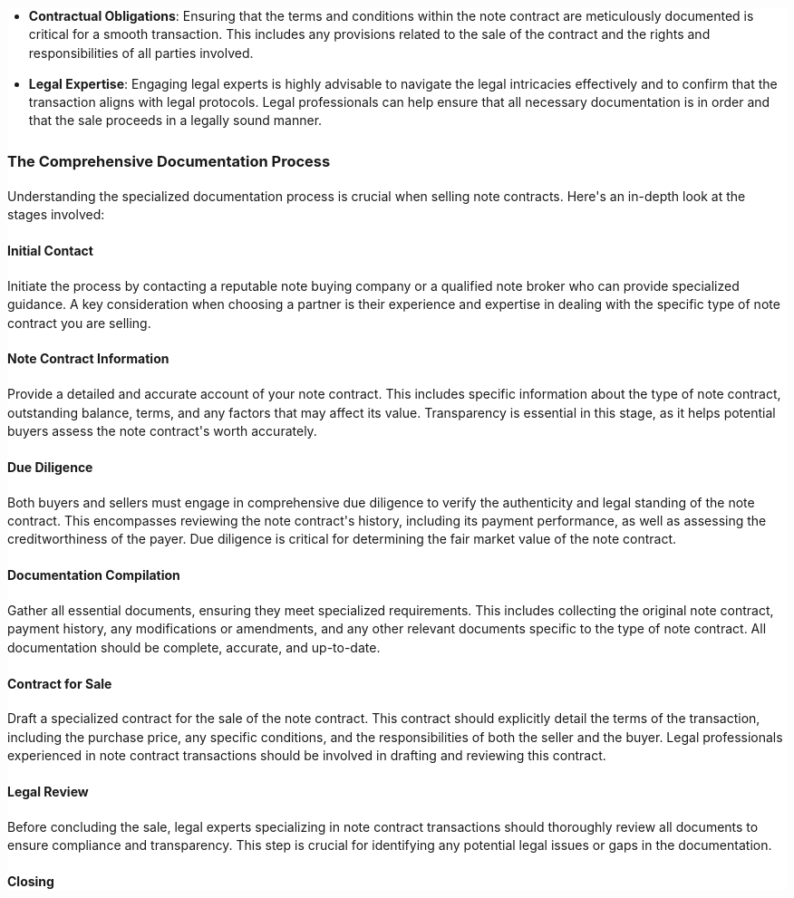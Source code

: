- **Contractual Obligations**: Ensuring that the terms and conditions within the note contract are meticulously documented is critical for a smooth transaction. This includes any provisions related to the sale of the contract and the rights and responsibilities of all parties involved.

- **Legal Expertise**: Engaging legal experts is highly advisable to navigate the legal intricacies effectively and to confirm that the transaction aligns with legal protocols. Legal professionals can help ensure that all necessary documentation is in order and that the sale proceeds in a legally sound manner.

### The Comprehensive Documentation Process

Understanding the specialized documentation process is crucial when selling note contracts. Here's an in-depth look at the stages involved:

#### Initial Contact

Initiate the process by contacting a reputable note buying company or a qualified note broker who can provide specialized guidance. A key consideration when choosing a partner is their experience and expertise in dealing with the specific type of note contract you are selling.

#### Note Contract Information

Provide a detailed and accurate account of your note contract. This includes specific information about the type of note contract, outstanding balance, terms, and any factors that may affect its value. Transparency is essential in this stage, as it helps potential buyers assess the note contract's worth accurately.

#### Due Diligence

Both buyers and sellers must engage in comprehensive due diligence to verify the authenticity and legal standing of the note contract. This encompasses reviewing the note contract's history, including its payment performance, as well as assessing the creditworthiness of the payer. Due diligence is critical for determining the fair market value of the note contract.

#### Documentation Compilation

Gather all essential documents, ensuring they meet specialized requirements. This includes collecting the original note contract, payment history, any modifications or amendments, and any other relevant documents specific to the type of note contract. All documentation should be complete, accurate, and up-to-date.

#### Contract for Sale

Draft a specialized contract for the sale of the note contract. This contract should explicitly detail the terms of the transaction, including the purchase price, any specific conditions, and the responsibilities of both the seller and the buyer. Legal professionals experienced in note contract transactions should be involved in drafting and reviewing this contract.

#### Legal Review

Before concluding the sale, legal experts specializing in note contract transactions should thoroughly review all documents to ensure compliance and transparency. This step is crucial for identifying any potential legal issues or gaps in the documentation.

#### Closing
